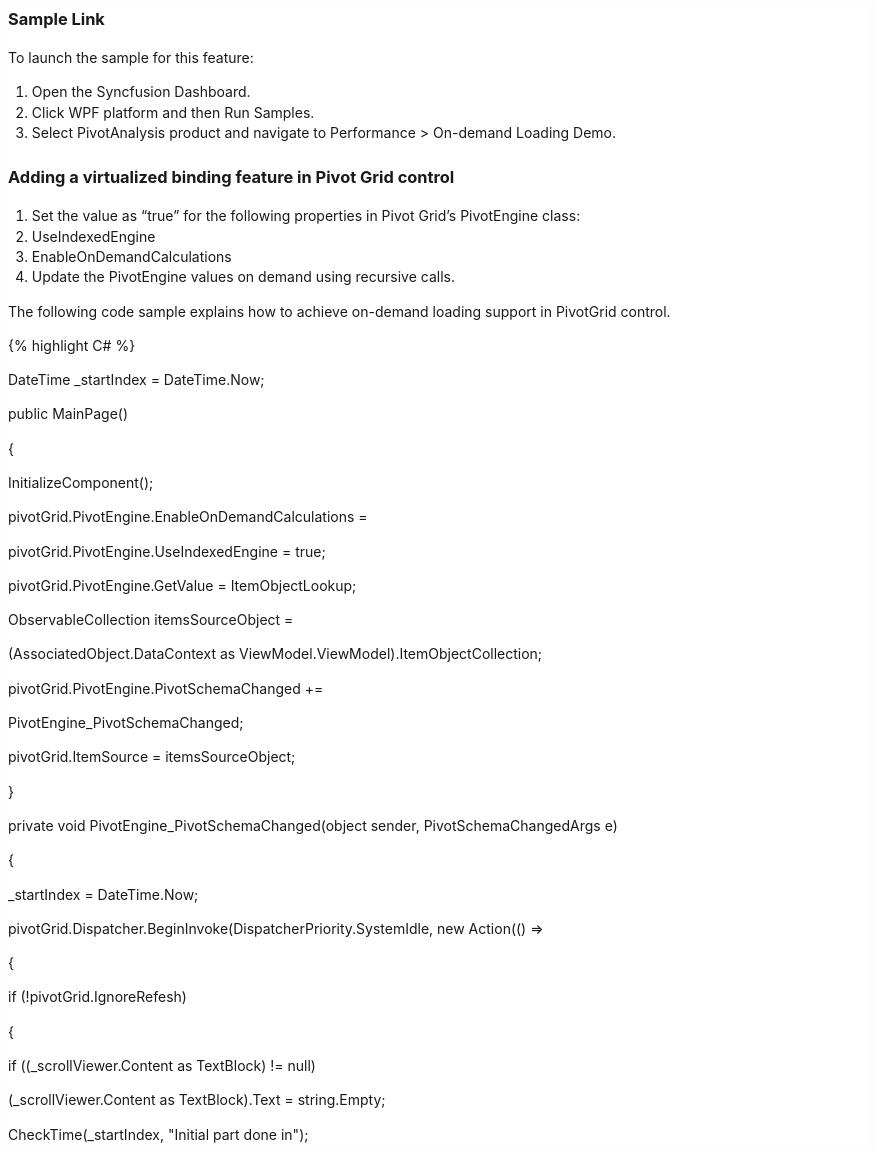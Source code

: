 ### Sample Link

To launch the sample for this feature:

1. Open the Syncfusion Dashboard.
2. Click WPF platform and then Run Samples.
3. Select PivotAnalysis product and navigate to Performance > On-demand Loading Demo.



### Adding a virtualized binding feature in Pivot Grid control 

1. Set the value as “true” for the following properties in Pivot Grid’s PivotEngine class:
1. UseIndexedEngine
2. EnableOnDemandCalculations
2. Update the PivotEngine values on demand using recursive calls.

The following code sample explains how to achieve on-demand loading support in PivotGrid control.

{% highlight C# %}  


DateTime _startIndex = DateTime.Now;

public MainPage()

{

InitializeComponent();



pivotGrid.PivotEngine.EnableOnDemandCalculations =

pivotGrid.PivotEngine.UseIndexedEngine = true;



pivotGrid.PivotEngine.GetValue = ItemObjectLookup;



ObservableCollection<ItemObject> itemsSourceObject =

(AssociatedObject.DataContext as ViewModel.ViewModel).ItemObjectCollection;



pivotGrid.PivotEngine.PivotSchemaChanged +=

PivotEngine_PivotSchemaChanged;



pivotGrid.ItemSource = itemsSourceObject;

}



private void PivotEngine_PivotSchemaChanged(object sender, PivotSchemaChangedArgs e)

{

_startIndex = DateTime.Now;

pivotGrid.Dispatcher.BeginInvoke(DispatcherPriority.SystemIdle, new Action(() =>

{

if (!pivotGrid.IgnoreRefesh)

{

if ((_scrollViewer.Content as TextBlock) != null)

(_scrollViewer.Content as TextBlock).Text = string.Empty;



CheckTime(_startIndex, "Initial part done in");
